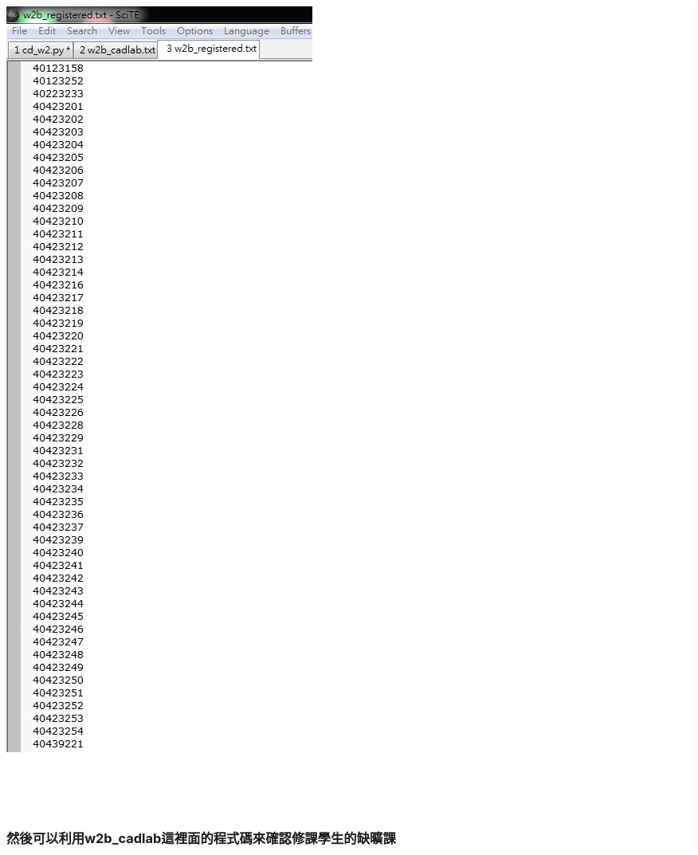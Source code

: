 <p><img src="../data/1491828335460.png" width="width="50%" height="50%" />
<p><br></p>
<p><br></p>
<h3>然後可以利用w2b_cadlab這裡面的程式碼來確認修課學生的缺曠課</h3>